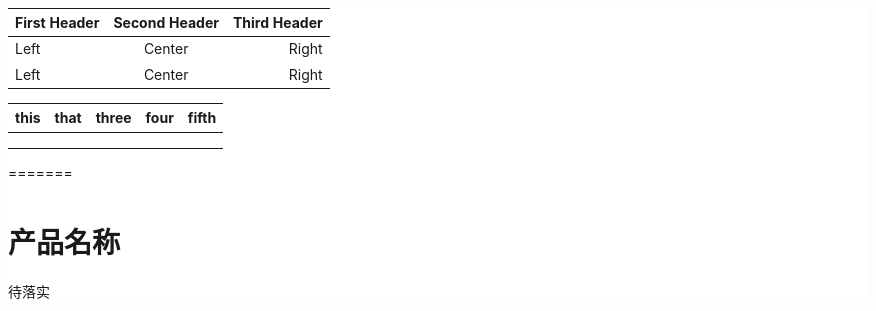 | First Header | Second Header | Third Header |
| :----------- | :-----------: | -----------: |
| Left         |    Center     |        Right |
| Left         |    Center     |        Right |

| this  | that   | three   | four  | fifth   |
|---|---|---|---|---|
|   |   |   |   |   |
|   |   |   |   |   |
|   |   |   |   |   |

=======
# 产品名称
待落实